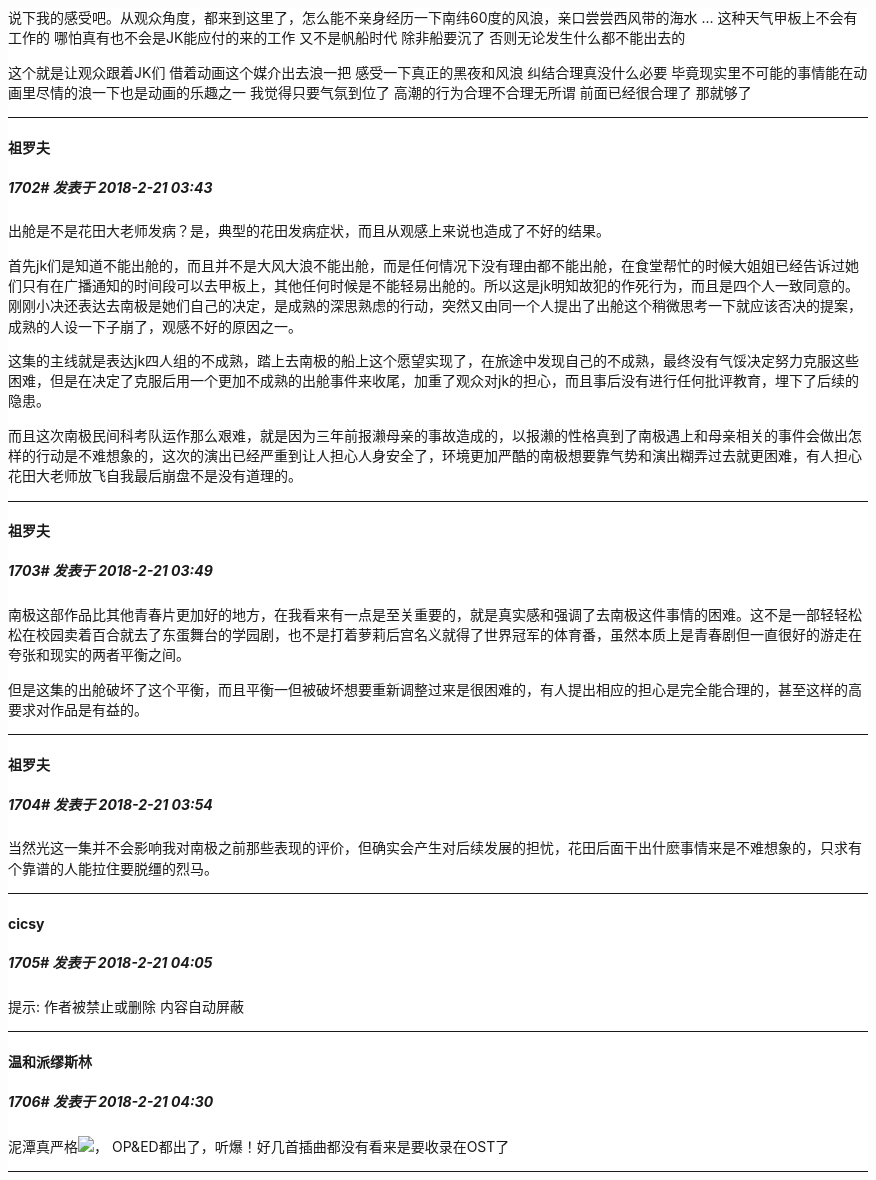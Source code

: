 说下我的感受吧。从观众角度，都来到这里了，怎么能不亲身经历一下南纬60度的风浪，亲口尝尝西风带的海水 ...</blockquote>
这种天气甲板上不会有工作的 哪怕真有也不会是JK能应付的来的工作 又不是帆船时代 除非船要沉了 否则无论发生什么都不能出去的

这个就是让观众跟着JK们 借着动画这个媒介出去浪一把 感受一下真正的黑夜和风浪 纠结合理真没什么必要 毕竟现实里不可能的事情能在动画里尽情的浪一下也是动画的乐趣之一 我觉得只要气氛到位了 高潮的行为合理不合理无所谓 前面已经很合理了 那就够了

*****

####  祖罗夫  
##### 1702#       发表于 2018-2-21 03:43

出舱是不是花田大老师发病？是，典型的花田发病症状，而且从观感上来说也造成了不好的结果。

首先jk们是知道不能出舱的，而且并不是大风大浪不能出舱，而是任何情况下没有理由都不能出舱，在食堂帮忙的时候大姐姐已经告诉过她们只有在广播通知的时间段可以去甲板上，其他任何时候是不能轻易出舱的。所以这是jk明知故犯的作死行为，而且是四个人一致同意的。刚刚小决还表达去南极是她们自己的决定，是成熟的深思熟虑的行动，突然又由同一个人提出了出舱这个稍微思考一下就应该否决的提案，成熟的人设一下子崩了，观感不好的原因之一。

这集的主线就是表达jk四人组的不成熟，踏上去南极的船上这个愿望实现了，在旅途中发现自己的不成熟，最终没有气馁决定努力克服这些困难，但是在决定了克服后用一个更加不成熟的出舱事件来收尾，加重了观众对jk的担心，而且事后没有进行任何批评教育，埋下了后续的隐患。

而且这次南极民间科考队运作那么艰难，就是因为三年前报濑母亲的事故造成的，以报濑的性格真到了南极遇上和母亲相关的事件会做出怎样的行动是不难想象的，这次的演出已经严重到让人担心人身安全了，环境更加严酷的南极想要靠气势和演出糊弄过去就更困难，有人担心花田大老师放飞自我最后崩盘不是没有道理的。

*****

####  祖罗夫  
##### 1703#       发表于 2018-2-21 03:49

南极这部作品比其他青春片更加好的地方，在我看来有一点是至关重要的，就是真实感和强调了去南极这件事情的困难。这不是一部轻轻松松在校园卖着百合就去了东蛋舞台的学园剧，也不是打着萝莉后宫名义就得了世界冠军的体育番，虽然本质上是青春剧但一直很好的游走在夸张和现实的两者平衡之间。

但是这集的出舱破坏了这个平衡，而且平衡一但被破坏想要重新调整过来是很困难的，有人提出相应的担心是完全能合理的，甚至这样的高要求对作品是有益的。

*****

####  祖罗夫  
##### 1704#       发表于 2018-2-21 03:54

当然光这一集并不会影响我对南极之前那些表现的评价，但确实会产生对后续发展的担忧，花田后面干出什麽事情来是不难想象的，只求有个靠谱的人能拉住要脱缰的烈马。

*****

####  cicsy  
##### 1705#       发表于 2018-2-21 04:05

提示: 作者被禁止或删除 内容自动屏蔽

*****

####  温和派缪斯林  
##### 1706#       发表于 2018-2-21 04:30

泥潭真严格<img src="https://static.saraba1st.com/image/smiley/face2017/034.png" referrerpolicy="no-referrer">， OP&amp;ED都出了，听爆！好几首插曲都没有看来是要收录在OST了

*****
